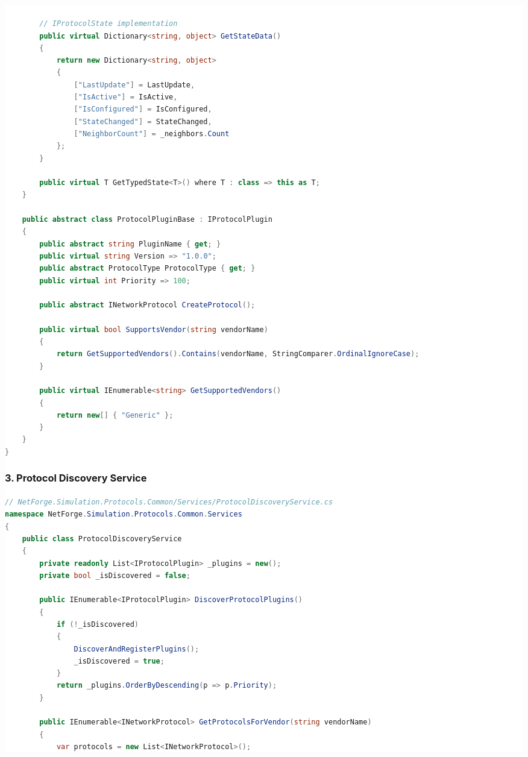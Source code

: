 ```csharp
        
        // IProtocolState implementation
        public virtual Dictionary<string, object> GetStateData()
        {
            return new Dictionary<string, object>
            {
                ["LastUpdate"] = LastUpdate,
                ["IsActive"] = IsActive,
                ["IsConfigured"] = IsConfigured,
                ["StateChanged"] = StateChanged,
                ["NeighborCount"] = _neighbors.Count
            };
        }
        
        public virtual T GetTypedState<T>() where T : class => this as T;
    }

    public abstract class ProtocolPluginBase : IProtocolPlugin
    {
        public abstract string PluginName { get; }
        public virtual string Version => "1.0.0";
        public abstract ProtocolType ProtocolType { get; }
        public virtual int Priority => 100;
        
        public abstract INetworkProtocol CreateProtocol();
        
        public virtual bool SupportsVendor(string vendorName)
        {
            return GetSupportedVendors().Contains(vendorName, StringComparer.OrdinalIgnoreCase);
        }
        
        public virtual IEnumerable<string> GetSupportedVendors()
        {
            return new[] { "Generic" };
        }
    }
}
```

### 3. Protocol Discovery Service

```csharp
// NetForge.Simulation.Protocols.Common/Services/ProtocolDiscoveryService.cs
namespace NetForge.Simulation.Protocols.Common.Services
{
    public class ProtocolDiscoveryService
    {
        private readonly List<IProtocolPlugin> _plugins = new();
        private bool _isDiscovered = false;
        
        public IEnumerable<IProtocolPlugin> DiscoverProtocolPlugins()
        {
            if (!_isDiscovered)
            {
                DiscoverAndRegisterPlugins();
                _isDiscovered = true;
            }
            return _plugins.OrderByDescending(p => p.Priority);
        }
        
        public IEnumerable<INetworkProtocol> GetProtocolsForVendor(string vendorName)
        {
            var protocols = new List<INetworkProtocol>();
```